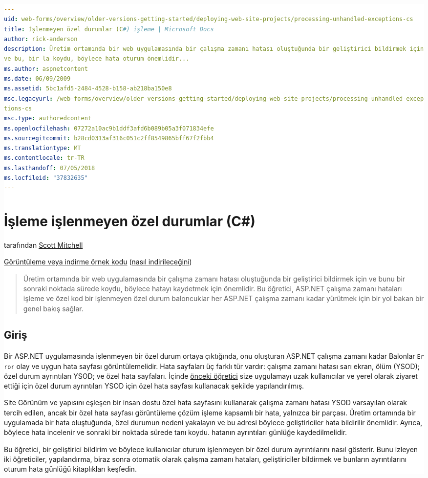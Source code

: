 ```yaml
---
uid: web-forms/overview/older-versions-getting-started/deploying-web-site-projects/processing-unhandled-exceptions-cs
title: İşlenmeyen özel durumlar (C#) işleme | Microsoft Docs
author: rick-anderson
description: Üretim ortamında bir web uygulamasında bir çalışma zamanı hatası oluştuğunda bir geliştirici bildirmek için ve bu, bir la koydu, böylece hata oturum önemlidir...
ms.author: aspnetcontent
ms.date: 06/09/2009
ms.assetid: 5bc1afd5-2484-4528-b158-ab218ba150e8
msc.legacyurl: /web-forms/overview/older-versions-getting-started/deploying-web-site-projects/processing-unhandled-exceptions-cs
msc.type: authoredcontent
ms.openlocfilehash: 07272a10ac9b1ddf3afd6b089b05a3f071834efe
ms.sourcegitcommit: b28cd0313af316c051c2ff8549865bff67f2fbb4
ms.translationtype: MT
ms.contentlocale: tr-TR
ms.lasthandoff: 07/05/2018
ms.locfileid: "37832635"
---
```

<a name="processing-unhandled-exceptions-c"></a>İşleme işlenmeyen özel durumlar (C#)
====================
tarafından [Scott Mitchell](https://twitter.com/ScottOnWriting)

[Görüntüleme veya indirme örnek kodu](https://github.com/aspnet/Docs/tree/master/aspnet/web-forms/overview/older-versions-getting-started/deploying-web-site-projects/processing-unhandled-exceptions-cs/samples) ([nasıl indirileceğini](/aspnet/core/tutorials/index#how-to-download-a-sample))

> Üretim ortamında bir web uygulamasında bir çalışma zamanı hatası oluştuğunda bir geliştirici bildirmek için ve bunu bir sonraki noktada sürede koydu, böylece hatayı kaydetmek için önemlidir. Bu öğretici, ASP.NET çalışma zamanı hataları işleme ve özel kod bir işlenmeyen özel durum baloncuklar her ASP.NET çalışma zamanı kadar yürütmek için bir yol bakan bir genel bakış sağlar.


## <a name="introduction"></a>Giriş

Bir ASP.NET uygulamasında işlenmeyen bir özel durum ortaya çıktığında, onu oluşturan ASP.NET çalışma zamanı kadar Balonlar `Error` olay ve uygun hata sayfası görüntülemelidir. Hata sayfaları üç farklı tür vardır: çalışma zamanı hatası sarı ekran, ölüm (YSOD); özel durum ayrıntıları YSOD; ve özel hata sayfaları. İçinde [önceki öğretici](displaying-a-custom-error-page-cs.md) size uygulamayı uzak kullanıcılar ve yerel olarak ziyaret ettiği için özel durum ayrıntıları YSOD için özel hata sayfası kullanacak şekilde yapılandırılmış.

Site Görünüm ve yapısını eşleşen bir insan dostu özel hata sayfasını kullanarak çalışma zamanı hatası YSOD varsayılan olarak tercih edilen, ancak bir özel hata sayfası görüntüleme çözüm işleme kapsamlı bir hata, yalnızca bir parçası. Üretim ortamında bir uygulamada bir hata oluştuğunda, özel durumun nedeni yakalayın ve bu adresi böylece geliştiriciler hata bildirilir önemlidir. Ayrıca, böylece hata incelenir ve sonraki bir noktada sürede tanı koydu. hatanın ayrıntıları günlüğe kaydedilmelidir.

Bu öğretici, bir geliştirici bildirim ve böylece kullanıcılar oturum işlenmeyen bir özel durum ayrıntılarını nasıl gösterir. Bunu izleyen iki öğreticiler, yapılandırma, biraz sonra otomatik olarak çalışma zamanı hataları, geliştiriciler bildirmek ve bunların ayrıntılarını oturum hata günlüğü kitaplıkları keşfedin.
